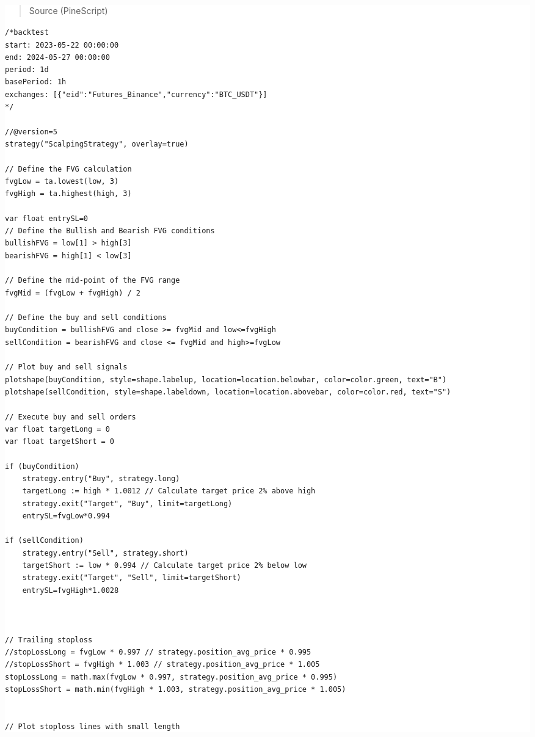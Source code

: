 

> Source (PineScript)

``` pinescript
/*backtest
start: 2023-05-22 00:00:00
end: 2024-05-27 00:00:00
period: 1d
basePeriod: 1h
exchanges: [{"eid":"Futures_Binance","currency":"BTC_USDT"}]
*/

//@version=5
strategy("ScalpingStrategy", overlay=true)

// Define the FVG calculation
fvgLow = ta.lowest(low, 3)
fvgHigh = ta.highest(high, 3)

var float entrySL=0
// Define the Bullish and Bearish FVG conditions
bullishFVG = low[1] > high[3]
bearishFVG = high[1] < low[3]

// Define the mid-point of the FVG range
fvgMid = (fvgLow + fvgHigh) / 2

// Define the buy and sell conditions
buyCondition = bullishFVG and close >= fvgMid and low<=fvgHigh
sellCondition = bearishFVG and close <= fvgMid and high>=fvgLow

// Plot buy and sell signals
plotshape(buyCondition, style=shape.labelup, location=location.belowbar, color=color.green, text="B")
plotshape(sellCondition, style=shape.labeldown, location=location.abovebar, color=color.red, text="S")

// Execute buy and sell orders
var float targetLong = 0
var float targetShort = 0

if (buyCondition)
    strategy.entry("Buy", strategy.long)
    targetLong := high * 1.0012 // Calculate target price 2% above high
    strategy.exit("Target", "Buy", limit=targetLong)
    entrySL=fvgLow*0.994

if (sellCondition)
    strategy.entry("Sell", strategy.short)
    targetShort := low * 0.994 // Calculate target price 2% below low
    strategy.exit("Target", "Sell", limit=targetShort)
    entrySL=fvgHigh*1.0028



// Trailing stoploss
//stopLossLong = fvgLow * 0.997 // strategy.position_avg_price * 0.995
//stopLossShort = fvgHigh * 1.003 // strategy.position_avg_price * 1.005
stopLossLong = math.max(fvgLow * 0.997, strategy.position_avg_price * 0.995)
stopLossShort = math.min(fvgHigh * 1.003, strategy.position_avg_price * 1.005)


// Plot stoploss lines with small length
```